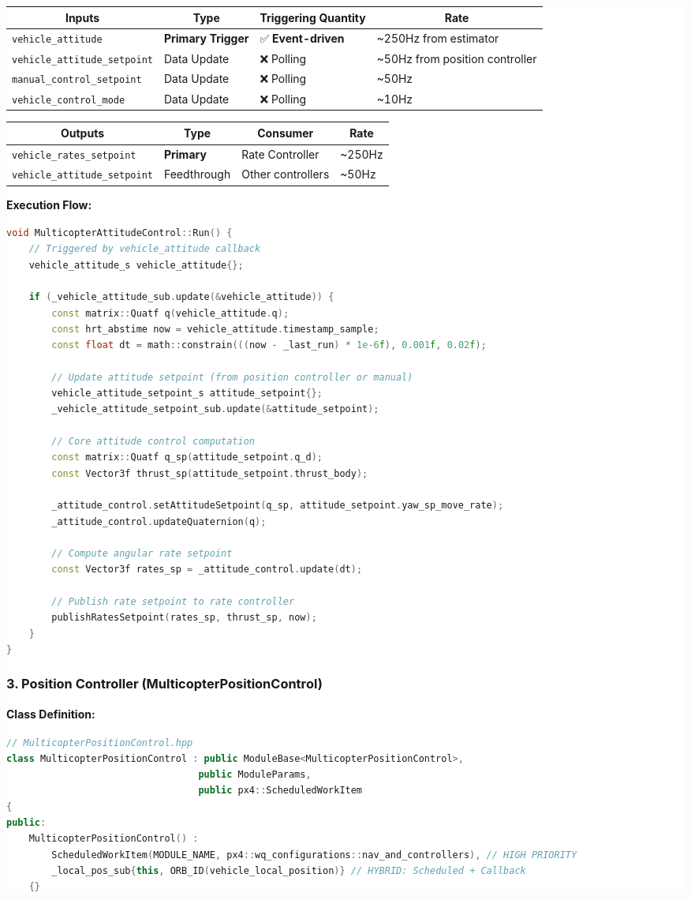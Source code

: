 | **Inputs** | **Type** | **Triggering Quantity** | **Rate** |
|------------|----------|-------------------------|----------|
| `vehicle_attitude` | **Primary Trigger** | ✅ **Event-driven** | ~250Hz from estimator |
| `vehicle_attitude_setpoint` | Data Update | ❌ Polling | ~50Hz from position controller |
| `manual_control_setpoint` | Data Update | ❌ Polling | ~50Hz |
| `vehicle_control_mode` | Data Update | ❌ Polling | ~10Hz |

| **Outputs** | **Type** | **Consumer** | **Rate** |
|-------------|----------|--------------|----------|
| `vehicle_rates_setpoint` | **Primary** | Rate Controller | ~250Hz |
| `vehicle_attitude_setpoint` | Feedthrough | Other controllers | ~50Hz |

**Execution Flow:**
```cpp
void MulticopterAttitudeControl::Run() {
    // Triggered by vehicle_attitude callback
    vehicle_attitude_s vehicle_attitude{};

    if (_vehicle_attitude_sub.update(&vehicle_attitude)) {
        const matrix::Quatf q(vehicle_attitude.q);
        const hrt_abstime now = vehicle_attitude.timestamp_sample;
        const float dt = math::constrain(((now - _last_run) * 1e-6f), 0.001f, 0.02f);

        // Update attitude setpoint (from position controller or manual)
        vehicle_attitude_setpoint_s attitude_setpoint{};
        _vehicle_attitude_setpoint_sub.update(&attitude_setpoint);

        // Core attitude control computation
        const matrix::Quatf q_sp(attitude_setpoint.q_d);
        const Vector3f thrust_sp(attitude_setpoint.thrust_body);

        _attitude_control.setAttitudeSetpoint(q_sp, attitude_setpoint.yaw_sp_move_rate);
        _attitude_control.updateQuaternion(q);

        // Compute angular rate setpoint
        const Vector3f rates_sp = _attitude_control.update(dt);

        // Publish rate setpoint to rate controller
        publishRatesSetpoint(rates_sp, thrust_sp, now);
    }
}
```

### **3. Position Controller (MulticopterPositionControl)**

**Class Definition:**
```cpp
// MulticopterPositionControl.hpp
class MulticopterPositionControl : public ModuleBase<MulticopterPositionControl>,
                                  public ModuleParams,
                                  public px4::ScheduledWorkItem
{
public:
    MulticopterPositionControl() :
        ScheduledWorkItem(MODULE_NAME, px4::wq_configurations::nav_and_controllers), // HIGH PRIORITY
        _local_pos_sub{this, ORB_ID(vehicle_local_position)} // HYBRID: Scheduled + Callback
    {}
```
